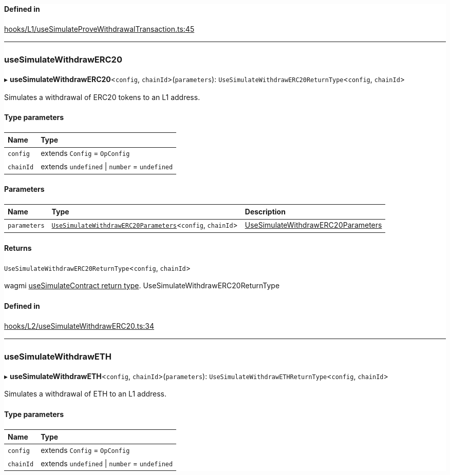 #### Defined in

[hooks/L1/useSimulateProveWithdrawalTransaction.ts:45](/src/hooks/L1/useSimulateProveWithdrawalTransaction.ts#L45)

---

### useSimulateWithdrawERC20

▸ **useSimulateWithdrawERC20**\<`config`, `chainId`\>(`parameters`): `UseSimulateWithdrawERC20ReturnType`\<`config`, `chainId`\>

Simulates a withdrawal of ERC20 tokens to an L1 address.

#### Type parameters

| Name      | Type                                          |
| :-------- | :-------------------------------------------- |
| `config`  | extends `Config` = `OpConfig`                 |
| `chainId` | extends `undefined` \| `number` = `undefined` |

#### Parameters

| Name         | Type                                                                                                                    | Description                                                                                    |
| :----------- | :---------------------------------------------------------------------------------------------------------------------- | :--------------------------------------------------------------------------------------------- |
| `parameters` | [`UseSimulateWithdrawERC20Parameters`](/reference/modules.md#usesimulatewithdrawerc20parameters)\<`config`, `chainId`\> | [UseSimulateWithdrawERC20Parameters](/reference/modules.md#usesimulatewithdrawerc20parameters) |

#### Returns

`UseSimulateWithdrawERC20ReturnType`\<`config`, `chainId`\>

wagmi [useSimulateContract return type](https://alpha.wagmi.sh/react/api/hooks/useSimulateContract#return-type). UseSimulateWithdrawERC20ReturnType

#### Defined in

[hooks/L2/useSimulateWithdrawERC20.ts:34](/src/hooks/L2/useSimulateWithdrawERC20.ts#L34)

---

### useSimulateWithdrawETH

▸ **useSimulateWithdrawETH**\<`config`, `chainId`\>(`parameters`): `UseSimulateWithdrawETHReturnType`\<`config`, `chainId`\>

Simulates a withdrawal of ETH to an L1 address.

#### Type parameters

| Name      | Type                                          |
| :-------- | :-------------------------------------------- |
| `config`  | extends `Config` = `OpConfig`                 |
| `chainId` | extends `undefined` \| `number` = `undefined` |

